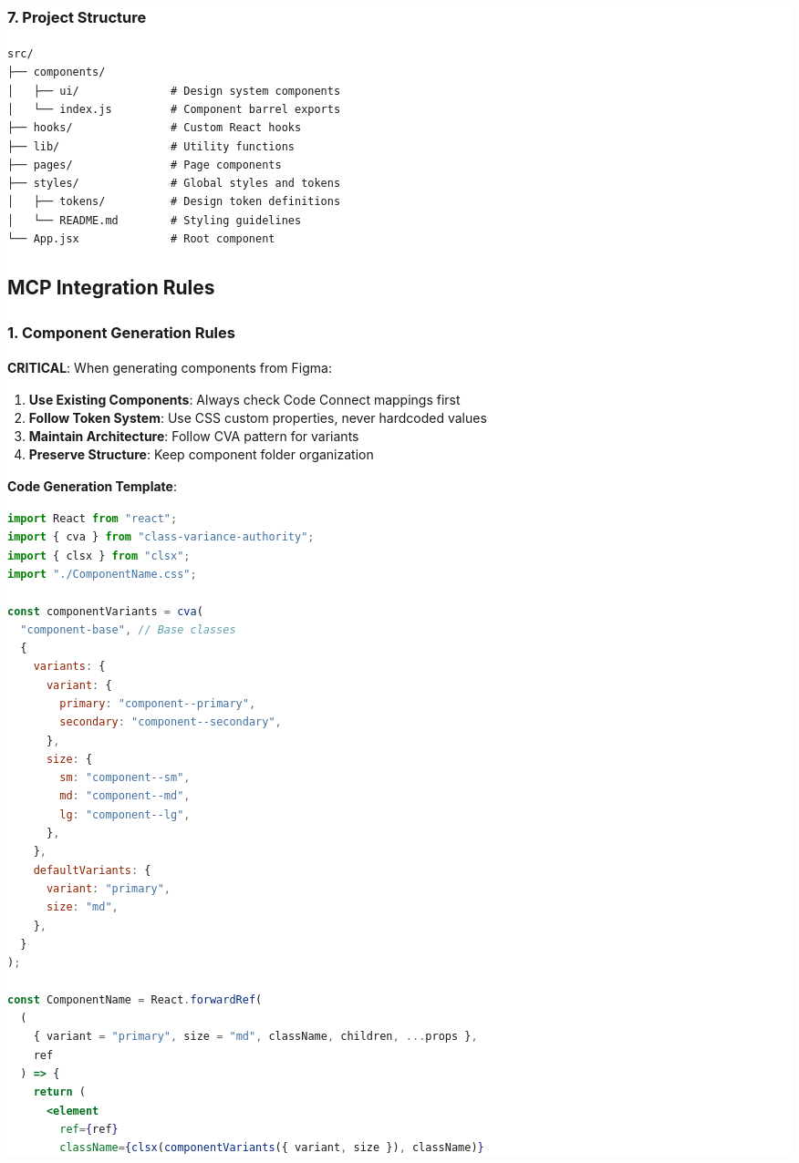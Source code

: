 ### 7. Project Structure

```text
src/
├── components/
│   ├── ui/              # Design system components
│   └── index.js         # Component barrel exports
├── hooks/               # Custom React hooks
├── lib/                 # Utility functions
├── pages/               # Page components
├── styles/              # Global styles and tokens
│   ├── tokens/          # Design token definitions
│   └── README.md        # Styling guidelines
└── App.jsx              # Root component
```

## MCP Integration Rules

### 1. Component Generation Rules

**CRITICAL**: When generating components from Figma:

1. **Use Existing Components**: Always check Code Connect mappings first
2. **Follow Token System**: Use CSS custom properties, never hardcoded values
3. **Maintain Architecture**: Follow CVA pattern for variants
4. **Preserve Structure**: Keep component folder organization

**Code Generation Template**:

```jsx
import React from "react";
import { cva } from "class-variance-authority";
import { clsx } from "clsx";
import "./ComponentName.css";

const componentVariants = cva(
  "component-base", // Base classes
  {
    variants: {
      variant: {
        primary: "component--primary",
        secondary: "component--secondary",
      },
      size: {
        sm: "component--sm",
        md: "component--md",
        lg: "component--lg",
      },
    },
    defaultVariants: {
      variant: "primary",
      size: "md",
    },
  }
);

const ComponentName = React.forwardRef(
  (
    { variant = "primary", size = "md", className, children, ...props },
    ref
  ) => {
    return (
      <element
        ref={ref}
        className={clsx(componentVariants({ variant, size }), className)}
```